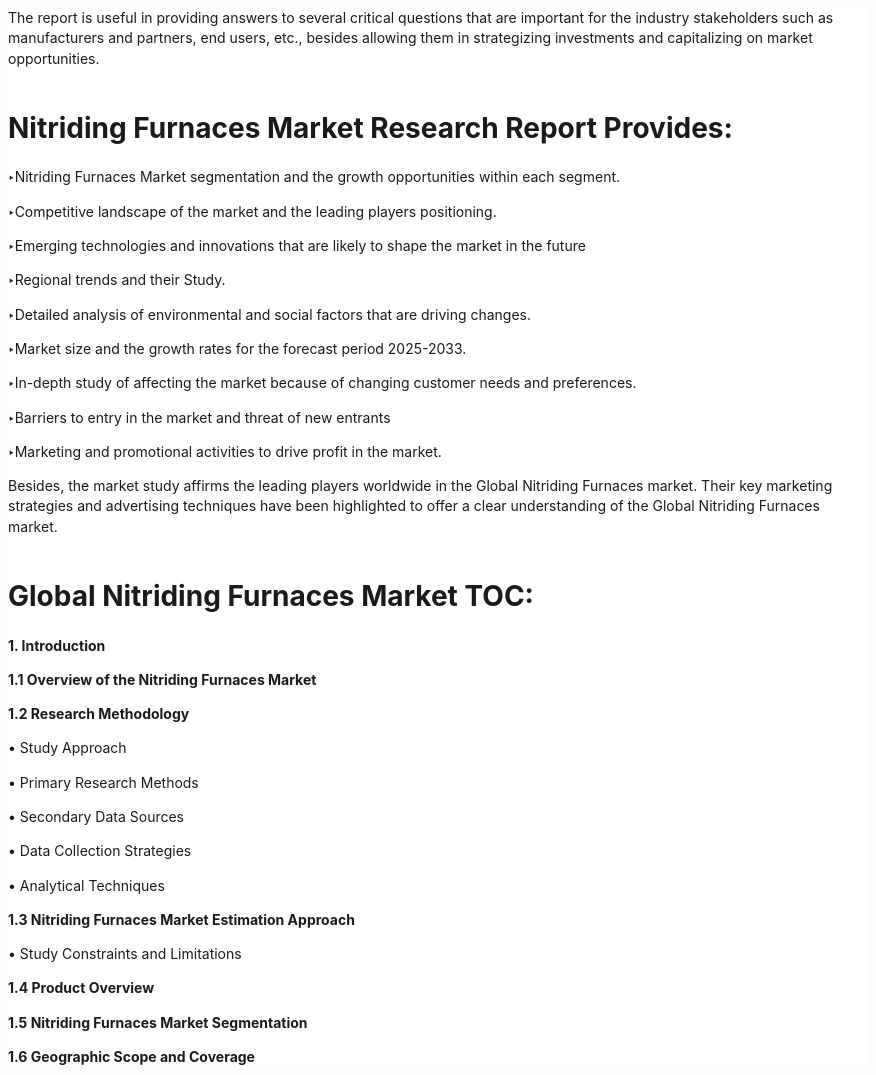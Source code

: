 The report is useful in providing answers to several critical questions that are important for the industry stakeholders such as manufacturers and partners, end users, etc., besides allowing them in strategizing investments and capitalizing on market opportunities.

# <strong>Nitriding Furnaces Market Research Report Provides:</strong>

<strong>‣</strong>Nitriding Furnaces Market segmentation and the growth opportunities within each segment.

<strong>‣</strong>Competitive landscape of the market and the leading players positioning.

<strong>‣</strong>Emerging technologies and innovations that are likely to shape the market in the future

<strong>‣</strong>Regional trends and their Study.

<strong>‣</strong>Detailed analysis of environmental and social factors that are driving changes.

<strong>‣</strong>Market size and the growth rates for the forecast period 2025-2033.

<strong>‣</strong>In-depth study of affecting the market because of changing customer needs and preferences.

<strong>‣</strong>Barriers to entry in the market and threat of new entrants

<strong>‣</strong>Marketing and promotional activities to drive profit in the market.

Besides, the market study affirms the leading players worldwide in the Global Nitriding Furnaces market. Their key marketing strategies and advertising techniques have been highlighted to offer a clear understanding of the Global Nitriding Furnaces market.

# <strong>Global Nitriding Furnaces Market TOC:</strong>

<strong>1. Introduction</strong>

<strong>1.1 Overview of the Nitriding Furnaces Market</strong>

<strong>1.2 Research Methodology</strong>

• Study Approach

• Primary Research Methods

• Secondary Data Sources

• Data Collection Strategies

• Analytical Techniques

<strong>1.3 Nitriding Furnaces Market Estimation Approach</strong>

• Study Constraints and Limitations

<strong>1.4 Product Overview</strong>

<strong>1.5 Nitriding Furnaces Market Segmentation</strong>

<strong>1.6 Geographic Scope and Coverage</strong>
